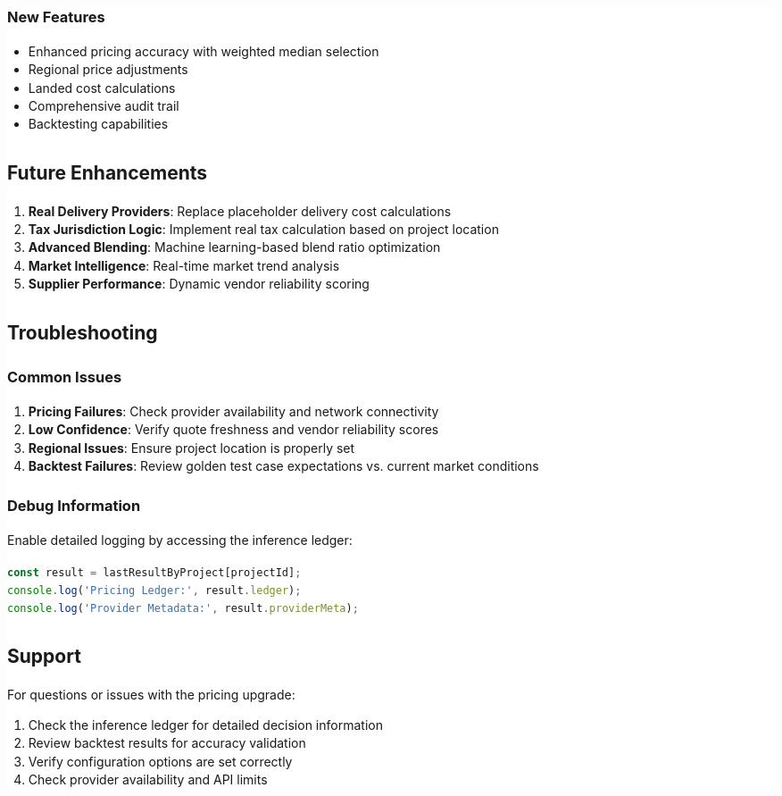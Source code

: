 ### New Features

- Enhanced pricing accuracy with weighted median selection
- Regional price adjustments
- Landed cost calculations
- Comprehensive audit trail
- Backtesting capabilities

## Future Enhancements

1. **Real Delivery Providers**: Replace placeholder delivery cost calculations
2. **Tax Jurisdiction Logic**: Implement real tax calculation based on project location
3. **Advanced Blending**: Machine learning-based blend ratio optimization
4. **Market Intelligence**: Real-time market trend analysis
5. **Supplier Performance**: Dynamic vendor reliability scoring

## Troubleshooting

### Common Issues

1. **Pricing Failures**: Check provider availability and network connectivity
2. **Low Confidence**: Verify quote freshness and vendor reliability scores
3. **Regional Issues**: Ensure project location is properly set
4. **Backtest Failures**: Review golden test case expectations vs. current market conditions

### Debug Information

Enable detailed logging by accessing the inference ledger:

```typescript
const result = lastResultByProject[projectId];
console.log('Pricing Ledger:', result.ledger);
console.log('Provider Metadata:', result.providerMeta);
```

## Support

For questions or issues with the pricing upgrade:

1. Check the inference ledger for detailed decision information
2. Review backtest results for accuracy validation
3. Verify configuration options are set correctly
4. Check provider availability and API limits

